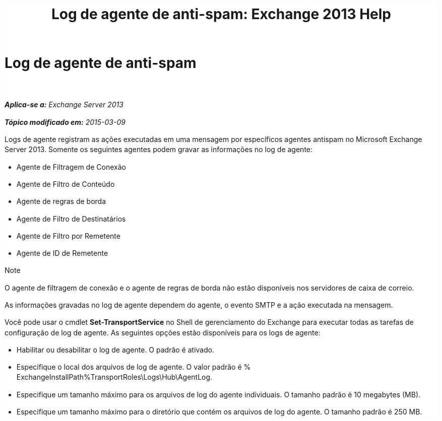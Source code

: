 ﻿---
title: 'Log de agente de anti-spam: Exchange 2013 Help'
TOCTitle: Log de agente de anti-spam
ms:assetid: dbd478d2-7993-4931-80db-5b2f7d4269bd
ms:mtpsurl: https://technet.microsoft.com/pt-br/library/Bb124795(v=EXCHG.150)
ms:contentKeyID: 50486780
ms.date: 05/22/2018
mtps_version: v=EXCHG.150
ms.translationtype: MT
---

# Log de agente de anti-spam

 

_**Aplica-se a:** Exchange Server 2013_

_**Tópico modificado em:** 2015-03-09_

Logs de agente registram as ações executadas em uma mensagem por específicos agentes antispam no Microsoft Exchange Server 2013. Somente os seguintes agentes podem gravar as informações no log de agente:

  - Agente de Filtragem de Conexão

  - Agente de Filtro de Conteúdo

  - Agente de regras de borda

  - Agente de Filtro de Destinatários

  - Agente de Filtro por Remetente

  - Agente de ID de Remetente


> [!NOTE]
> O agente de filtragem de conexão e o agente de regras de borda não estão disponíveis nos servidores de caixa de correio.



As informações gravadas no log de agente dependem do agente, o evento SMTP e a ação executada na mensagem.

Você pode usar o cmdlet **Set-TransportService** no Shell de gerenciamento do Exchange para executar todas as tarefas de configuração de log de agente. As seguintes opções estão disponíveis para os logs de agente:

  - Habilitar ou desabilitar o log de agente. O padrão é ativado.

  - Especifique o local dos arquivos de log de agente. O valor padrão é % ExchangeInstallPath%TransportRoles\\Logs\\Hub\\AgentLog.

  - Especifique um tamanho máximo para os arquivos de log do agente individuais. O tamanho padrão é 10 megabytes (MB).

  - Especifique um tamanho máximo para o diretório que contém os arquivos de log do agente. O tamanho padrão é 250 MB.
